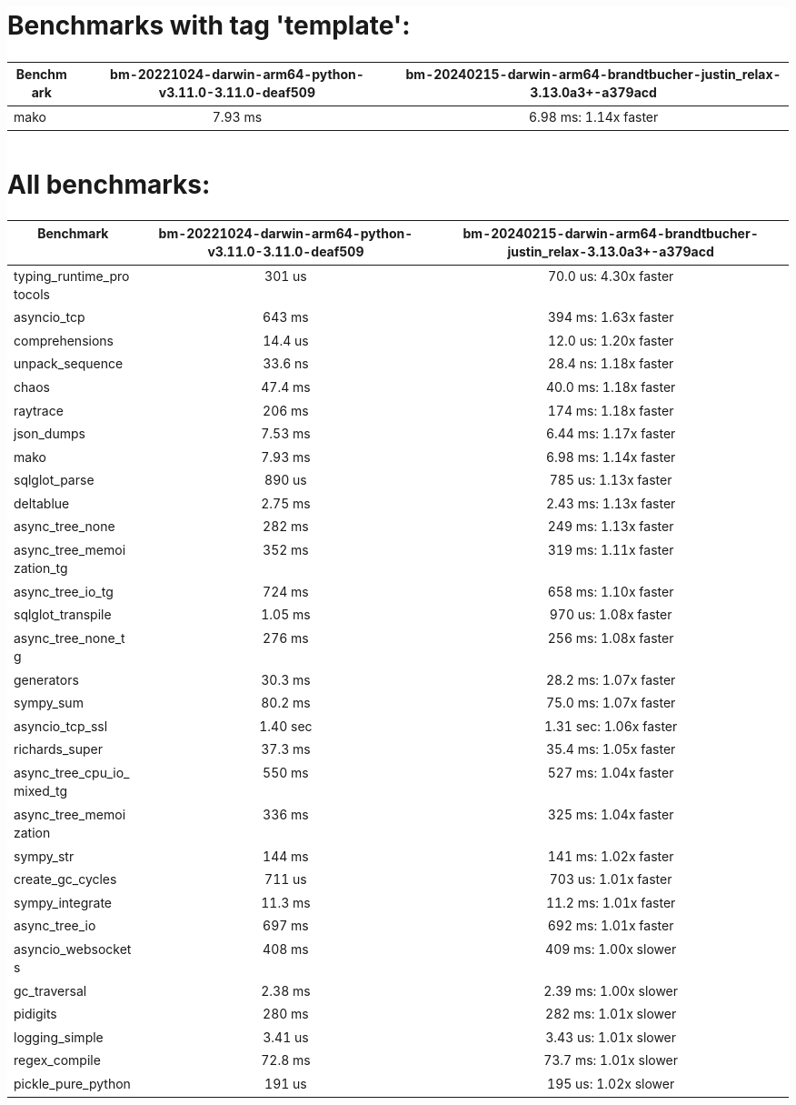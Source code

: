 Benchmarks with tag 'template':
===============================

| Benchmark | bm-20221024-darwin-arm64-python-v3.11.0-3.11.0-deaf509 | bm-20240215-darwin-arm64-brandtbucher-justin_relax-3.13.0a3+-a379acd |
|-----------|:------------------------------------------------------:|:--------------------------------------------------------------------:|
| mako      | 7.93 ms                                                | 6.98 ms: 1.14x faster                                                |

All benchmarks:
===============

| Benchmark                  | bm-20221024-darwin-arm64-python-v3.11.0-3.11.0-deaf509 | bm-20240215-darwin-arm64-brandtbucher-justin_relax-3.13.0a3+-a379acd |
|----------------------------|:------------------------------------------------------:|:--------------------------------------------------------------------:|
| typing_runtime_protocols   | 301 us                                                 | 70.0 us: 4.30x faster                                                |
| asyncio_tcp                | 643 ms                                                 | 394 ms: 1.63x faster                                                 |
| comprehensions             | 14.4 us                                                | 12.0 us: 1.20x faster                                                |
| unpack_sequence            | 33.6 ns                                                | 28.4 ns: 1.18x faster                                                |
| chaos                      | 47.4 ms                                                | 40.0 ms: 1.18x faster                                                |
| raytrace                   | 206 ms                                                 | 174 ms: 1.18x faster                                                 |
| json_dumps                 | 7.53 ms                                                | 6.44 ms: 1.17x faster                                                |
| mako                       | 7.93 ms                                                | 6.98 ms: 1.14x faster                                                |
| sqlglot_parse              | 890 us                                                 | 785 us: 1.13x faster                                                 |
| deltablue                  | 2.75 ms                                                | 2.43 ms: 1.13x faster                                                |
| async_tree_none            | 282 ms                                                 | 249 ms: 1.13x faster                                                 |
| async_tree_memoization_tg  | 352 ms                                                 | 319 ms: 1.11x faster                                                 |
| async_tree_io_tg           | 724 ms                                                 | 658 ms: 1.10x faster                                                 |
| sqlglot_transpile          | 1.05 ms                                                | 970 us: 1.08x faster                                                 |
| async_tree_none_tg         | 276 ms                                                 | 256 ms: 1.08x faster                                                 |
| generators                 | 30.3 ms                                                | 28.2 ms: 1.07x faster                                                |
| sympy_sum                  | 80.2 ms                                                | 75.0 ms: 1.07x faster                                                |
| asyncio_tcp_ssl            | 1.40 sec                                               | 1.31 sec: 1.06x faster                                               |
| richards_super             | 37.3 ms                                                | 35.4 ms: 1.05x faster                                                |
| async_tree_cpu_io_mixed_tg | 550 ms                                                 | 527 ms: 1.04x faster                                                 |
| async_tree_memoization     | 336 ms                                                 | 325 ms: 1.04x faster                                                 |
| sympy_str                  | 144 ms                                                 | 141 ms: 1.02x faster                                                 |
| create_gc_cycles           | 711 us                                                 | 703 us: 1.01x faster                                                 |
| sympy_integrate            | 11.3 ms                                                | 11.2 ms: 1.01x faster                                                |
| async_tree_io              | 697 ms                                                 | 692 ms: 1.01x faster                                                 |
| asyncio_websockets         | 408 ms                                                 | 409 ms: 1.00x slower                                                 |
| gc_traversal               | 2.38 ms                                                | 2.39 ms: 1.00x slower                                                |
| pidigits                   | 280 ms                                                 | 282 ms: 1.01x slower                                                 |
| logging_simple             | 3.41 us                                                | 3.43 us: 1.01x slower                                                |
| regex_compile              | 72.8 ms                                                | 73.7 ms: 1.01x slower                                                |
| pickle_pure_python         | 191 us                                                 | 195 us: 1.02x slower                                                 |